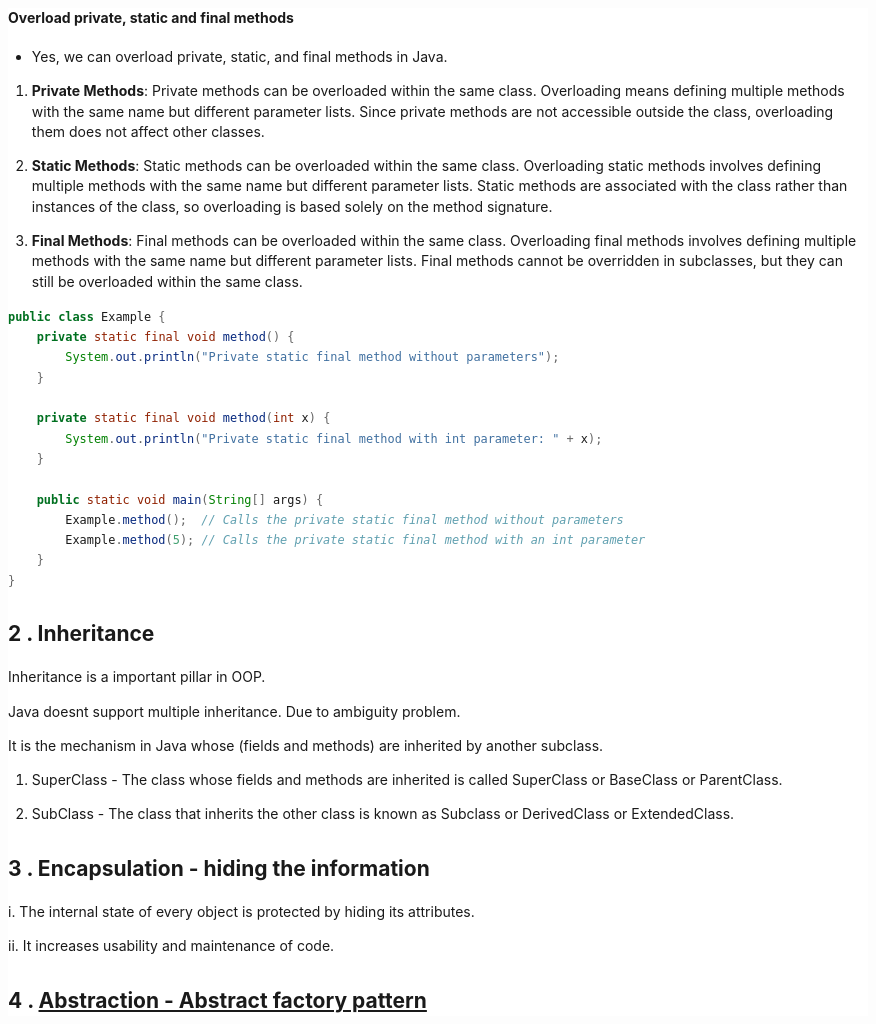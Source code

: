 #### Overload private, static and final methods

- Yes, we can overload private, static, and final methods in Java.

1. **Private Methods**: Private methods can be overloaded within the same class. Overloading means defining multiple methods with the same name but different parameter lists. Since private methods are not accessible outside the class, overloading them does not affect other classes.

2. **Static Methods**: Static methods can be overloaded within the same class. Overloading static methods involves defining multiple methods with the same name but different parameter lists. Static methods are associated with the class rather than instances of the class, so overloading is based solely on the method signature.

3. **Final Methods**: Final methods can be overloaded within the same class. Overloading final methods involves defining multiple methods with the same name but different parameter lists. Final methods cannot be overridden in subclasses, but they can still be overloaded within the same class.

```java
public class Example {
    private static final void method() {
        System.out.println("Private static final method without parameters");
    }

    private static final void method(int x) {
        System.out.println("Private static final method with int parameter: " + x);
    }

    public static void main(String[] args) {
        Example.method();  // Calls the private static final method without parameters
        Example.method(5); // Calls the private static final method with an int parameter
    }
}

```

## 2 . Inheritance

Inheritance is a important pillar in OOP.

Java doesnt support multiple inheritance. Due to ambiguity problem.

It is the mechanism in Java whose (fields and methods) are inherited by another subclass.

1. SuperClass - The class whose fields and methods are inherited is called SuperClass or BaseClass or ParentClass.

2. SubClass - The class that inherits the other class is known as Subclass or DerivedClass or ExtendedClass.

## 3 . Encapsulation - hiding the information

i. The internal state of every object is protected by hiding its attributes.

ii. It increases usability and maintenance of code.

## 4 . [Abstraction - Abstract factory pattern](https://www.javatpoint.com/abstract-factory-pattern)

